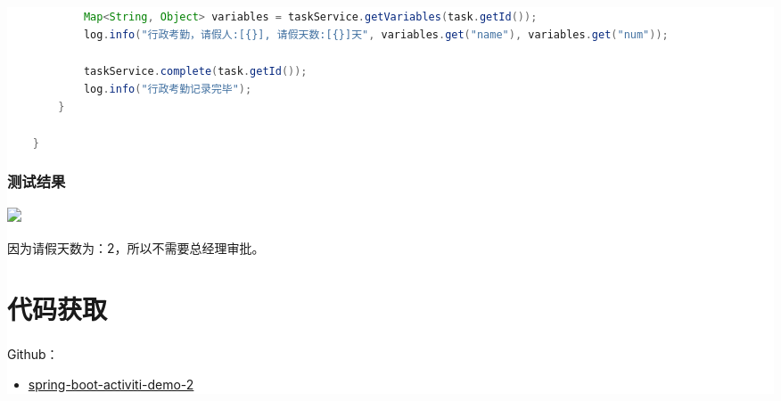 ```java
            Map<String, Object> variables = taskService.getVariables(task.getId());
            log.info("行政考勤，请假人:[{}], 请假天数:[{}]天", variables.get("name"), variables.get("num"));

            taskService.complete(task.getId());
            log.info("行政考勤记录完毕");
        }

    }
```

### 测试结果

![](https://dev.tencent.com/u/imxushuai/p/pic/git/raw/master/20190901004858.png)

因为请假天数为：2，所以不需要总经理审批。



# 代码获取

Github：

- [spring-boot-activiti-demo-2](https://github.com/imxushuai/Demo-Repository)

